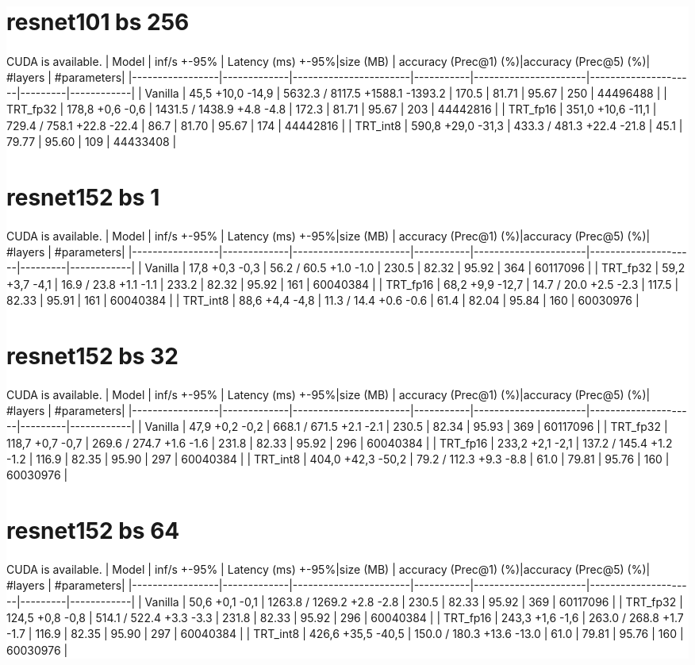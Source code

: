 # resnet101 bs 256
 
CUDA is available.
|  Model          | inf/s +-95% | Latency (ms) +-95%|size (MB)  | accuracy (Prec@1) (%)|accuracy (Prec@5) (%)| #layers | #parameters|
|-----------------|-------------|-----------------------|-----------|----------------------|---------------------|---------|------------|
| Vanilla         |  45,5  +10,0 -14,9 | 5632.3 / 8117.5  +1588.1 -1393.2 |  170.5     | 81.71                | 95.67               | 250     | 44496488   |
| TRT_fp32        |  178,8  +0,6 -0,6 | 1431.5 / 1438.9  +4.8 -4.8 |  172.3     | 81.71                | 95.67               | 203     | 44442816   |
| TRT_fp16        |  351,0  +10,6 -11,1 | 729.4 / 758.1   +22.8 -22.4 |  86.7      | 81.70                | 95.67               | 174     | 44442816   |
| TRT_int8        |  590,8  +29,0 -31,3 | 433.3 / 481.3   +22.4 -21.8 |  45.1      | 79.77                | 95.60               | 109     | 44433408   |
 
 
# resnet152 bs 1
 
CUDA is available.
|  Model          | inf/s +-95% | Latency (ms) +-95%|size (MB)  | accuracy (Prec@1) (%)|accuracy (Prec@5) (%)| #layers | #parameters|
|-----------------|-------------|-----------------------|-----------|----------------------|---------------------|---------|------------|
| Vanilla         |  17,8  +0,3 -0,3 |  56.2 / 60.5    +1.0 -1.0 |  230.5     | 82.32                | 95.92               | 364     | 60117096   |
| TRT_fp32        |  59,2  +3,7 -4,1 |  16.9 / 23.8    +1.1 -1.1 |  233.2     | 82.32                | 95.92               | 161     | 60040384   |
| TRT_fp16        |  68,2  +9,9 -12,7 |  14.7 / 20.0    +2.5 -2.3 |  117.5     | 82.33                | 95.91               | 161     | 60040384   |
| TRT_int8        |  88,6  +4,4 -4,8 |  11.3 / 14.4    +0.6 -0.6 |  61.4      | 82.04                | 95.84               | 160     | 60030976   |
 
# resnet152 bs 32
 
CUDA is available.
|  Model          | inf/s +-95% | Latency (ms) +-95%|size (MB)  | accuracy (Prec@1) (%)|accuracy (Prec@5) (%)| #layers | #parameters|
|-----------------|-------------|-----------------------|-----------|----------------------|---------------------|---------|------------|
| Vanilla         |  47,9  +0,2 -0,2 | 668.1 / 671.5   +2.1 -2.1 |  230.5     | 82.34                | 95.93               | 369     | 60117096   |
| TRT_fp32        |  118,7  +0,7 -0,7 | 269.6 / 274.7   +1.6 -1.6 |  231.8     | 82.33                | 95.92               | 296     | 60040384   |
| TRT_fp16        |  233,2  +2,1 -2,1 | 137.2 / 145.4   +1.2 -1.2 |  116.9     | 82.35                | 95.90               | 297     | 60040384   |
| TRT_int8        |  404,0  +42,3 -50,2 |  79.2 / 112.3   +9.3 -8.8 |  61.0      | 79.81                | 95.76               | 160     | 60030976   |
 
# resnet152 bs 64
 
CUDA is available.
|  Model          | inf/s +-95% | Latency (ms) +-95%|size (MB)  | accuracy (Prec@1) (%)|accuracy (Prec@5) (%)| #layers | #parameters|
|-----------------|-------------|-----------------------|-----------|----------------------|---------------------|---------|------------|
| Vanilla         |  50,6  +0,1 -0,1 | 1263.8 / 1269.2  +2.8 -2.8 |  230.5     | 82.33                | 95.92               | 369     | 60117096   |
| TRT_fp32        |  124,5  +0,8 -0,8 | 514.1 / 522.4   +3.3 -3.3 |  231.8     | 82.33                | 95.92               | 296     | 60040384   |
| TRT_fp16        |  243,3  +1,6 -1,6 | 263.0 / 268.8   +1.7 -1.7 |  116.9     | 82.35                | 95.90               | 297     | 60040384   |
| TRT_int8        |  426,6  +35,5 -40,5 | 150.0 / 180.3   +13.6 -13.0 |  61.0      | 79.81                | 95.76               | 160     | 60030976   |
 